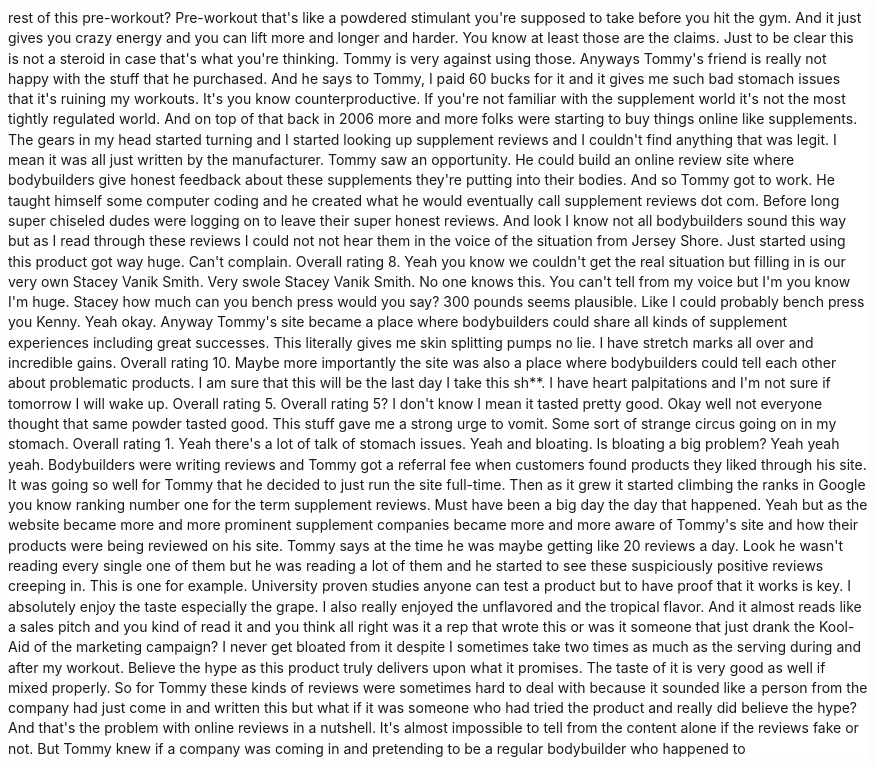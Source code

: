 rest of this pre-workout? Pre-workout that's like a powdered stimulant
you're supposed to take before you hit the gym. And it just gives you
crazy energy and you can lift more and longer and harder. You know at
least those are the claims. Just to be clear this is not a steroid in case
that's what you're thinking. Tommy is very against using those. Anyways Tommy's
friend is really not happy with the stuff that he purchased. And he says to
Tommy, I paid 60 bucks for it and it gives me such bad stomach issues that
it's ruining my workouts. It's you know counterproductive. If you're not
familiar with the supplement world it's not the most tightly regulated
world. And on top of that back in 2006 more and more folks were
starting to buy things online like supplements. The gears in my head started
turning and I started looking up supplement reviews and I couldn't find
anything that was legit. I mean it was all just written by the manufacturer.
Tommy saw an opportunity. He could build an online review site where
bodybuilders give honest feedback about these supplements they're putting
into their bodies. And so Tommy got to work. He taught himself some
computer coding and he created what he would eventually call supplement
reviews dot com. Before long super chiseled dudes were logging on to
leave their super honest reviews. And look I know not all bodybuilders sound
this way but as I read through these reviews I could not not hear them in
the voice of the situation from Jersey Shore. Just started using this
product got way huge. Can't complain. Overall rating 8. Yeah you know we
couldn't get the real situation but filling in is our very own Stacey
Vanik Smith. Very swole Stacey Vanik Smith. No one knows this. You can't
tell from my voice but I'm you know I'm huge. Stacey how much can you bench
press would you say? 300 pounds seems plausible. Like I could probably bench
press you Kenny. Yeah okay. Anyway Tommy's site became a place where
bodybuilders could share all kinds of supplement experiences including great
successes. This literally gives me skin splitting pumps no lie. I have
stretch marks all over and incredible gains. Overall rating 10. Maybe more
importantly the site was also a place where bodybuilders could tell
each other about problematic products. I am sure that this will be the last
day I take this sh**. I have heart palpitations and I'm not sure if tomorrow I
will wake up. Overall rating 5. Overall rating 5? I don't know I mean it
tasted pretty good. Okay well not everyone thought that same powder
tasted good. This stuff gave me a strong urge to vomit. Some sort of
strange circus going on in my stomach. Overall rating 1. Yeah there's a
lot of talk of stomach issues. Yeah and bloating. Is bloating a big problem? Yeah
yeah yeah. Bodybuilders were writing reviews and Tommy got a referral fee
when customers found products they liked through his site. It was going so
well for Tommy that he decided to just run the site full-time. Then as it
grew it started climbing the ranks in Google you know ranking number one
for the term supplement reviews. Must have been a big day the day that
happened. Yeah but as the website became more and more prominent supplement
companies became more and more aware of Tommy's site and how their products
were being reviewed on his site. Tommy says at the time he was maybe getting
like 20 reviews a day. Look he wasn't reading every single one of them but
he was reading a lot of them and he started to see these suspiciously
positive reviews creeping in. This is one for example. University proven
studies anyone can test a product but to have proof that it works is
key. I absolutely enjoy the taste especially the grape. I also really
enjoyed the unflavored and the tropical flavor. And it almost reads like a
sales pitch and you kind of read it and you think all right was it a rep
that wrote this or was it someone that just drank the Kool-Aid of the
marketing campaign? I never get bloated from it despite I sometimes take
two times as much as the serving during and after my workout. Believe
the hype as this product truly delivers upon what it promises. The taste of it
is very good as well if mixed properly. So for Tommy these kinds of reviews were
sometimes hard to deal with because it sounded like a person from the company
had just come in and written this but what if it was someone who had tried
the product and really did believe the hype? And that's the problem with
online reviews in a nutshell. It's almost impossible to tell from the
content alone if the reviews fake or not. But Tommy knew if a company was
coming in and pretending to be a regular bodybuilder who happened to